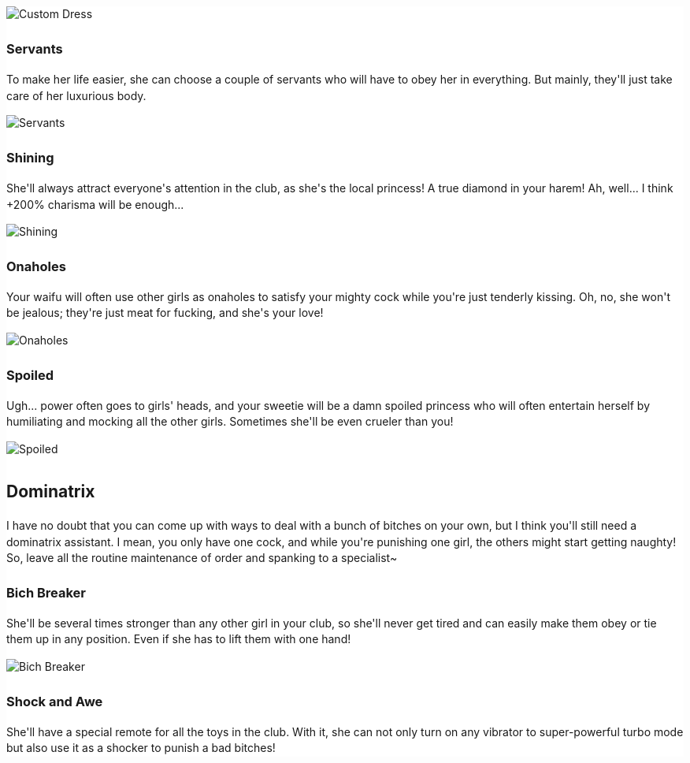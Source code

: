![Custom Dress](images/R10C2.avif)

### Servants

To make her life easier, she can choose a couple of servants who will have to obey her in everything. But mainly, they'll just take care of her luxurious body.

![Servants](images/R10C3.avif)

### Shining

She'll always attract everyone's attention in the club, as she's the local princess! A true diamond in your harem! Ah, well... I think +200% charisma will be enough...

![Shining](images/R10C4.avif)

### Onaholes

Your waifu will often use other girls as onaholes to satisfy your mighty cock while you're just tenderly kissing. Oh, no, she won't be jealous; they're just meat for fucking, and she's your love!

![Onaholes](images/R10C5.avif)

### Spoiled

Ugh... power often goes to girls' heads, and your sweetie will be a damn spoiled princess who will often entertain herself by humiliating and mocking all the other girls. Sometimes she'll be even crueler than you!

![Spoiled](images/R10C6.avif)

## Dominatrix

I have no doubt that you can come up with ways to deal with a bunch of bitches on your own, but I think you'll still need a dominatrix assistant.
I mean, you only have one cock, and while you're punishing one girl, the others might start getting naughty!
So, leave all the routine maintenance of order and spanking to a specialist~

### Bich Breaker

She'll be several times stronger than any other girl in your club, so she'll never get tired and can easily make them obey or tie them up in any position. Even if she has to lift them with one hand!

![Bich Breaker](images/R11C1.avif)

### Shock and Awe

She'll have a special remote for all the toys in the club. With it, she can not only turn on any vibrator to super-powerful turbo mode but also use it as a shocker to punish a bad bitches!
